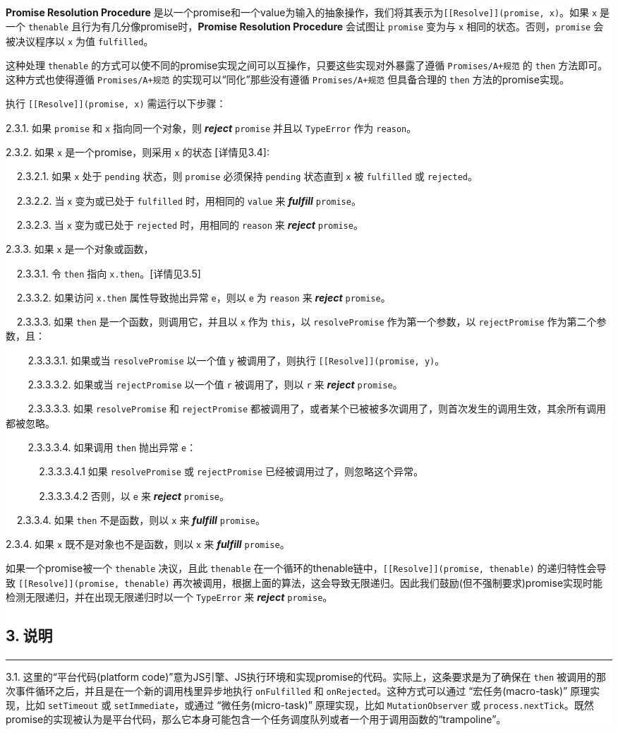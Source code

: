 **Promise Resolution Procedure** 是以一个promise和一个value为输入的抽象操作，我们将其表示为`[[Resolve]](promise, x)`。如果 `x` 是一个 `thenable` 且行为有几分像promise时，**Promise Resolution Procedure** 会试图让 `promise` 变为与 `x` 相同的状态。否则，`promise` 会被决议程序以 `x` 为值 `fulfilled`。

这种处理 `thenable` 的方式可以使不同的promise实现之间可以互操作，只要这些实现对外暴露了遵循 `Promises/A+规范` 的 `then` 方法即可。这种方式也使得遵循 `Promises/A+规范` 的实现可以“同化”那些没有遵循 `Promises/A+规范` 但具备合理的 `then` 方法的promise实现。

执行 `[[Resolve]](promise, x)` 需运行以下步骤：

2.3.1. 如果 `promise` 和 `x` 指向同一个对象，则  ***reject*** `promise` 并且以 `TypeError` 作为 `reason`。

2.3.2. 如果 `x` 是一个promise，则采用 `x` 的状态 [详情见3.4]:

&nbsp;&nbsp;&nbsp;&nbsp;2.3.2.1. 如果 `x` 处于 `pending` 状态，则 `promise` 必须保持 `pending` 状态直到 `x` 被 `fulfilled` 或 `rejected`。

&nbsp;&nbsp;&nbsp;&nbsp;2.3.2.2. 当 `x` 变为或已处于 `fulfilled` 时，用相同的 `value` 来 ***fulfill*** `promise`。

&nbsp;&nbsp;&nbsp;&nbsp;2.3.2.3. 当 `x` 变为或已处于 `rejected` 时，用相同的 `reason` 来 ***reject*** `promise`。

2.3.3. 如果 `x` 是一个对象或函数，

&nbsp;&nbsp;&nbsp;&nbsp;2.3.3.1. 令 `then` 指向 `x.then`。[详情见3.5]

&nbsp;&nbsp;&nbsp;&nbsp;2.3.3.2. 如果访问 `x.then` 属性导致抛出异常 `e`，则以 `e` 为 `reason` 来 ***reject*** `promise`。

&nbsp;&nbsp;&nbsp;&nbsp;2.3.3.3. 如果 `then` 是一个函数，则调用它，并且以 `x` 作为 `this`，以 `resolvePromise` 作为第一个参数，以 `rejectPromise` 作为第二个参数，且：

&nbsp;&nbsp;&nbsp;&nbsp;&nbsp;&nbsp;&nbsp;&nbsp;2.3.3.3.1. 如果或当 `resolvePromise` 以一个值 `y` 被调用了，则执行 `[[Resolve]](promise, y)`。

&nbsp;&nbsp;&nbsp;&nbsp;&nbsp;&nbsp;&nbsp;&nbsp;2.3.3.3.2. 如果或当 `rejectPromise` 以一个值 `r` 被调用了，则以 `r` 来 ***reject*** `promise`。

&nbsp;&nbsp;&nbsp;&nbsp;&nbsp;&nbsp;&nbsp;&nbsp;2.3.3.3.3. 如果 `resolvePromise` 和 `rejectPromise` 都被调用了，或者某个已被被多次调用了，则首次发生的调用生效，其余所有调用都被忽略。

&nbsp;&nbsp;&nbsp;&nbsp;&nbsp;&nbsp;&nbsp;&nbsp;2.3.3.3.4. 如果调用 `then` 抛出异常 `e`：

&nbsp;&nbsp;&nbsp;&nbsp;&nbsp;&nbsp;&nbsp;&nbsp;&nbsp;&nbsp;&nbsp;&nbsp;2.3.3.3.4.1 如果 `resolvePromise` 或 `rejectPromise` 已经被调用过了，则忽略这个异常。

&nbsp;&nbsp;&nbsp;&nbsp;&nbsp;&nbsp;&nbsp;&nbsp;&nbsp;&nbsp;&nbsp;&nbsp;2.3.3.3.4.2 否则，以 `e` 来 ***reject*** `promise`。

&nbsp;&nbsp;&nbsp;&nbsp;2.3.3.4. 如果 `then` 不是函数，则以 `x` 来 ***fulfill*** `promise`。

2.3.4. 如果 `x` 既不是对象也不是函数，则以 `x` 来 ***fulfill*** `promise`。

如果一个promise被一个 `thenable` 决议，且此 `thenable` 在一个循环的thenable链中，`[[Resolve]](promise, thenable)` 的递归特性会导致 `[[Resolve]](promise, thenable)` 再次被调用，根据上面的算法，这会导致无限递归。因此我们鼓励(但不强制要求)promise实现时能检测无限递归，并在出现无限递归时以一个 `TypeError` 来 ***reject*** `promise`。

## 3. 说明
----

3.1. 这里的“平台代码(platform code)”意为JS引擎、JS执行环境和实现promise的代码。实际上，这条要求是为了确保在 `then` 被调用的那次事件循环之后，并且是在一个新的调用栈里异步地执行 `onFulfilled` 和 `onRejected`。这种方式可以通过 “宏任务(macro-task)” 原理实现，比如 `setTimeout` 或 `setImmediate`，或通过 “微任务(micro-task)” 原理实现，比如 `MutationObserver` 或 `process.nextTick`。既然promise的实现被认为是平台代码，那么它本身可能包含一个任务调度队列或者一个用于调用函数的“trampoline”。
